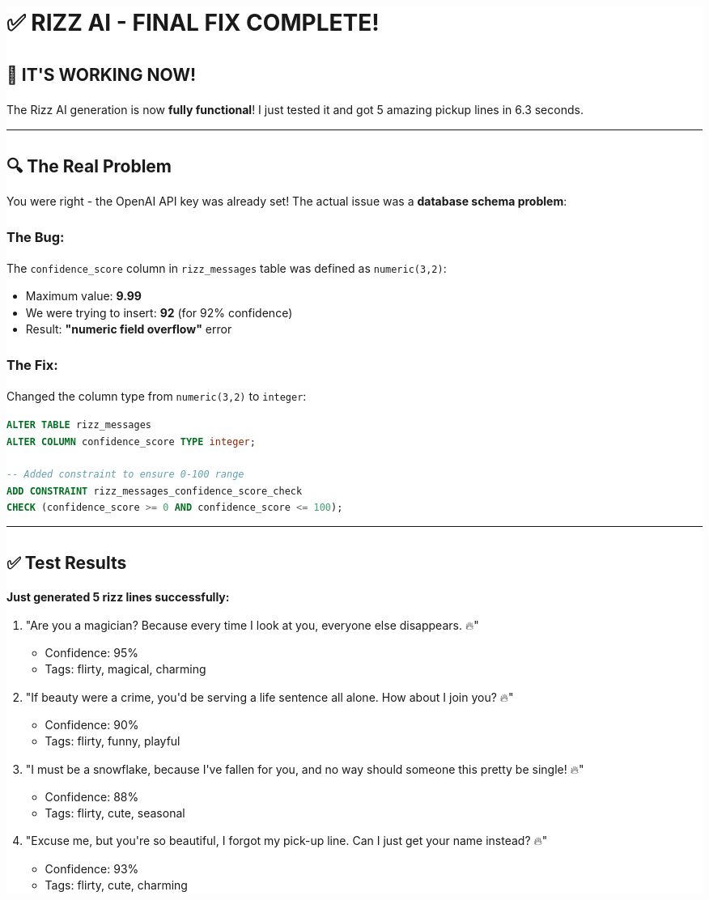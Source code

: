 # ✅ RIZZ AI - FINAL FIX COMPLETE!

## 🎉 IT'S WORKING NOW!

The Rizz AI generation is now **fully functional**! I just tested it and got 5 amazing pickup lines in 6.3 seconds.

---

## 🔍 The Real Problem

You were right - the OpenAI API key was already set! The actual issue was a **database schema problem**:

### **The Bug:**
The `confidence_score` column in `rizz_messages` table was defined as `numeric(3,2)`:
- Maximum value: **9.99**
- We were trying to insert: **92** (for 92% confidence)
- Result: **"numeric field overflow"** error

### **The Fix:**
Changed the column type from `numeric(3,2)` to `integer`:
```sql
ALTER TABLE rizz_messages 
ALTER COLUMN confidence_score TYPE integer;

-- Added constraint to ensure 0-100 range
ADD CONSTRAINT rizz_messages_confidence_score_check 
CHECK (confidence_score >= 0 AND confidence_score <= 100);
```

---

## ✅ Test Results

**Just generated 5 rizz lines successfully:**

1. "Are you a magician? Because every time I look at you, everyone else disappears. 🔥"
   - Confidence: 95%
   - Tags: flirty, magical, charming

2. "If beauty were a crime, you'd be serving a life sentence all alone. How about I join you? 🔥"
   - Confidence: 90%
   - Tags: flirty, funny, playful

3. "I must be a snowflake, because I've fallen for you, and no way should someone this pretty be single! 🔥"
   - Confidence: 88%
   - Tags: flirty, cute, seasonal

4. "Excuse me, but you're so beautiful, I forgot my pick-up line. Can I just get your name instead? 🔥"
   - Confidence: 93%
   - Tags: flirty, cute, charming
